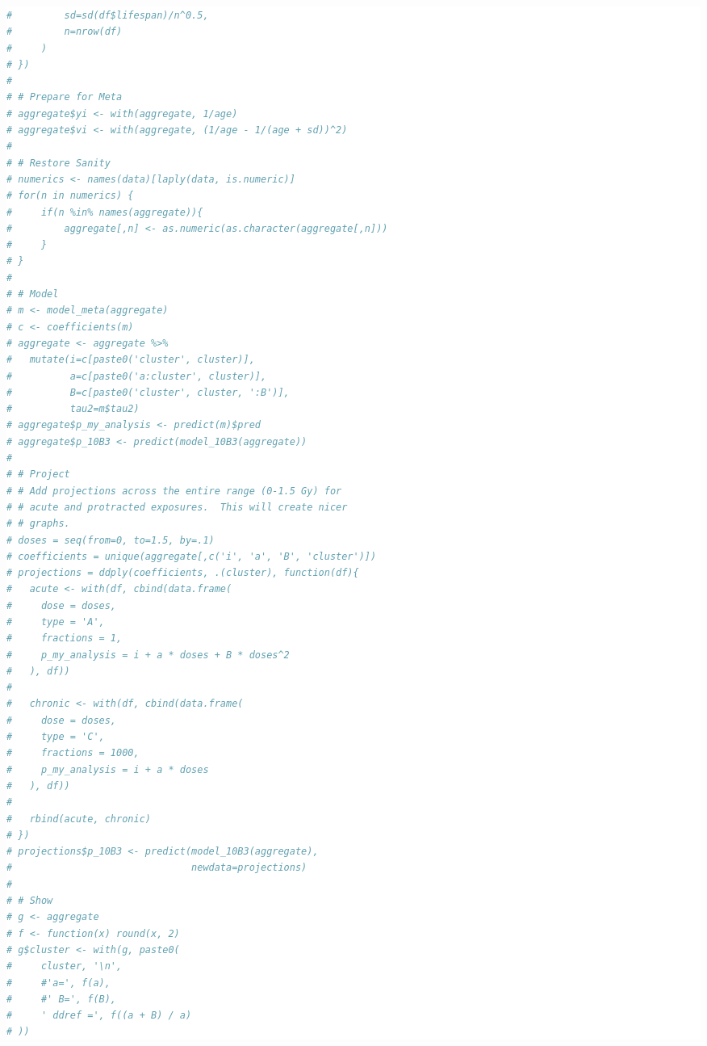 ```r
#         sd=sd(df$lifespan)/n^0.5,
#         n=nrow(df)
#     )
# })
#
# # Prepare for Meta
# aggregate$yi <- with(aggregate, 1/age)
# aggregate$vi <- with(aggregate, (1/age - 1/(age + sd))^2)
#
# # Restore Sanity
# numerics <- names(data)[laply(data, is.numeric)]
# for(n in numerics) {
#     if(n %in% names(aggregate)){
#         aggregate[,n] <- as.numeric(as.character(aggregate[,n]))
#     }
# }
#
# # Model
# m <- model_meta(aggregate)
# c <- coefficients(m)
# aggregate <- aggregate %>%
#   mutate(i=c[paste0('cluster', cluster)],
#          a=c[paste0('a:cluster', cluster)],
#          B=c[paste0('cluster', cluster, ':B')],
#          tau2=m$tau2)
# aggregate$p_my_analysis <- predict(m)$pred
# aggregate$p_10B3 <- predict(model_10B3(aggregate))
#
# # Project
# # Add projections across the entire range (0-1.5 Gy) for
# # acute and protracted exposures.  This will create nicer
# # graphs.
# doses = seq(from=0, to=1.5, by=.1)
# coefficients = unique(aggregate[,c('i', 'a', 'B', 'cluster')])
# projections = ddply(coefficients, .(cluster), function(df){
#   acute <- with(df, cbind(data.frame(
#     dose = doses,
#     type = 'A',
#     fractions = 1,
#     p_my_analysis = i + a * doses + B * doses^2
#   ), df))
#
#   chronic <- with(df, cbind(data.frame(
#     dose = doses,
#     type = 'C',
#     fractions = 1000,
#     p_my_analysis = i + a * doses
#   ), df))
#
#   rbind(acute, chronic)
# })
# projections$p_10B3 <- predict(model_10B3(aggregate),
#                               newdata=projections)
#
# # Show
# g <- aggregate
# f <- function(x) round(x, 2)
# g$cluster <- with(g, paste0(
#     cluster, '\n',
#     #'a=', f(a),
#     #' B=', f(B),
#     ' ddref =', f((a + B) / a)
# ))
```

[public link]: http://rpubs.com/benjaminhaley/ddref
[code link]: https://github.com/benjaminhaley/janus/blob/master/scripts/exp/ddref.Rmd
[lss]: http://rerf.jp/library/dl_e/lss14_document.pdf
[BEIR VII pg 254]: http://www.nap.edu/openbook.php?record_id=11340&page=254
[10B2-citation]: http://www.nap.edu/openbook.php?record_id=11340&page=258
[10B2-image]: http://dl.dropbox.com/u/1131693/bloodrop/10B2.jpg
[ungrouped]: http://dl.dropbox.com/u/1131693/bloodrop/10b3_temp_before.png
[grouped]: http://dl.dropbox.com/u/1131693/bloodrop/10b3_temp_png.png
[10B3-citation]: http://www.nap.edu/openbook.php?record_id=11340&page=257
[10B3-image]: http://dl.dropbox.com/u/1131693/bloodrop/10B3.jpg
[overlay]: http://dl.dropbox.com/u/1131693/bloodrop/10b3_temp_png.png
[wo-intercept]: http://dl.dropbox.com/u/1131693/bloodrop/Screenshot_2014-05-21_16_45_53_png_-_Dropbox.png
[10B4-citation]: http://www.nap.edu/openbook.php?record_id=11340&page=258
[10B4-image]: http://dl.dropbox.com/u/1131693/bloodrop/10B4.jpg
[table-10-2-citation]: http://www.nap.edu/openbook.php?record_id=11340&page=250
[table-10-2-image]: http://dl.dropbox.com/u/1131693/bloodrop/table%2010-2.png
[10-2-citation]: http://www.nap.edu/openbook.php?record_id=11340&page=248
[10-2-image]: http://dl.dropbox.com/u/1131693/bloodrop/10-2.jpg
[10-3-citation]: http://www.nap.edu/openbook.php?record_id=11340&page=249
[10-3-image]: http://dl.dropbox.com/u/1131693/bloodrop/10-3.jpg
[table-10-2-citation]: http://www.nap.edu/openbook.php?record_id=11340&page=250
[table-10-2-image]: http://dl.dropbox.com/u/1131693/bloodrop/table%2010-2.png
[10-3-citation]: http://www.nap.edu/openbook.php?record_id=11340&page=249
[10-3-image]: http://dl.dropbox.com/u/1131693/bloodrop/10-3.jpg
[table-10-2-citation]: http://www.nap.edu/openbook.php?record_id=11340&page=250
[table-10-2-image]: http://dl.dropbox.com/u/1131693/bloodrop/table%2010-2.png